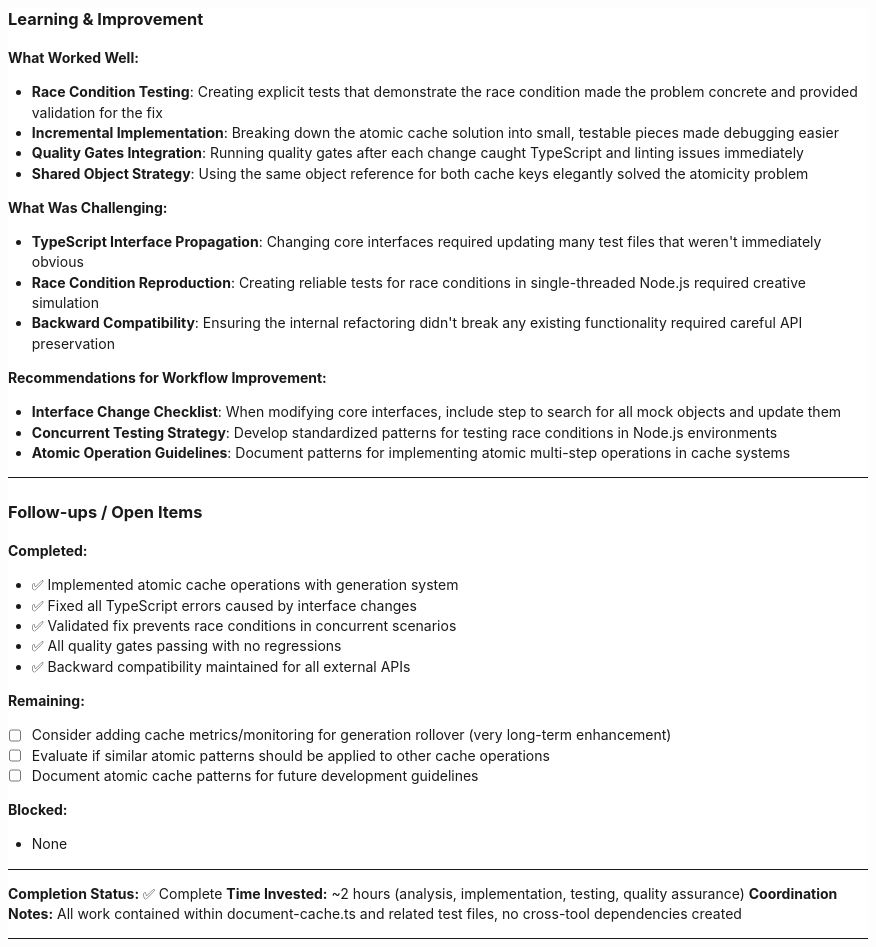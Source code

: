 
### Learning & Improvement

**What Worked Well:**
- **Race Condition Testing**: Creating explicit tests that demonstrate the race condition made the problem concrete and provided validation for the fix
- **Incremental Implementation**: Breaking down the atomic cache solution into small, testable pieces made debugging easier
- **Quality Gates Integration**: Running quality gates after each change caught TypeScript and linting issues immediately
- **Shared Object Strategy**: Using the same object reference for both cache keys elegantly solved the atomicity problem

**What Was Challenging:**
- **TypeScript Interface Propagation**: Changing core interfaces required updating many test files that weren't immediately obvious
- **Race Condition Reproduction**: Creating reliable tests for race conditions in single-threaded Node.js required creative simulation
- **Backward Compatibility**: Ensuring the internal refactoring didn't break any existing functionality required careful API preservation

**Recommendations for Workflow Improvement:**
- **Interface Change Checklist**: When modifying core interfaces, include step to search for all mock objects and update them
- **Concurrent Testing Strategy**: Develop standardized patterns for testing race conditions in Node.js environments
- **Atomic Operation Guidelines**: Document patterns for implementing atomic multi-step operations in cache systems

---

### Follow-ups / Open Items

**Completed:**
- ✅ Implemented atomic cache operations with generation system
- ✅ Fixed all TypeScript errors caused by interface changes
- ✅ Validated fix prevents race conditions in concurrent scenarios
- ✅ All quality gates passing with no regressions
- ✅ Backward compatibility maintained for all external APIs

**Remaining:**
- [ ] Consider adding cache metrics/monitoring for generation rollover (very long-term enhancement)
- [ ] Evaluate if similar atomic patterns should be applied to other cache operations
- [ ] Document atomic cache patterns for future development guidelines

**Blocked:**
- None

---

**Completion Status:** ✅ Complete
**Time Invested:** ~2 hours (analysis, implementation, testing, quality assurance)
**Coordination Notes:** All work contained within document-cache.ts and related test files, no cross-tool dependencies created

---